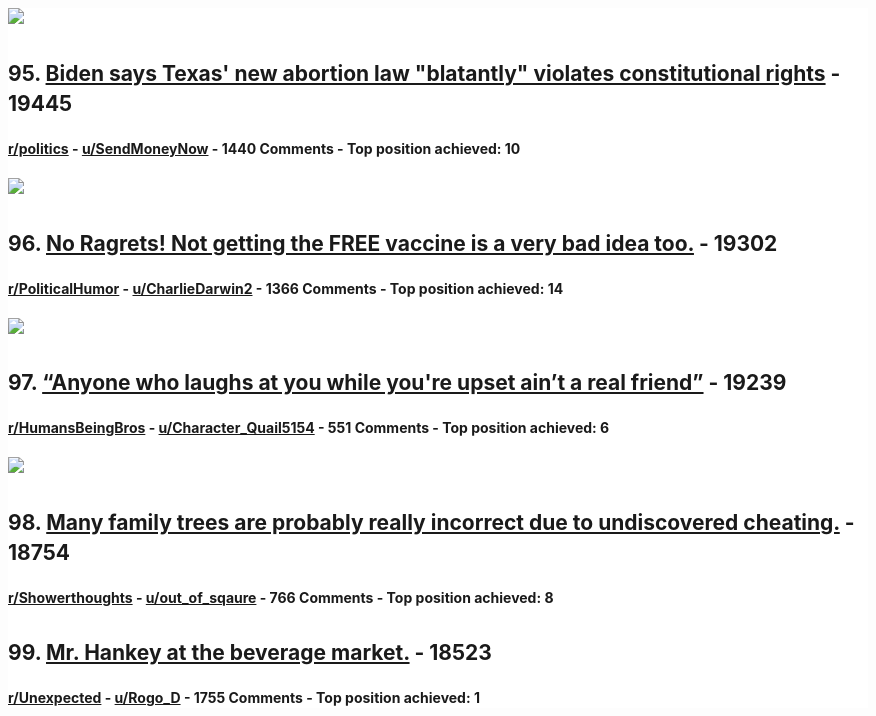 <a href="https://i.redd.it/7fx69lndzyk71.jpg"><img src="https://b.thumbs.redditmedia.com/ola_roKfuPfJGTG6Z13HNw-VVRiqOyBB3SKcc7WgPHc.jpg"></img></a>

## 95. [Biden says Texas' new abortion law "blatantly" violates constitutional rights](http://reddit.com/r/politics/comments/pfxrzx/biden_says_texas_new_abortion_law_blatantly/) - 19445
#### [r/politics](http://reddit.com/r/politics) - [u/SendMoneyNow](http://reddit.com/u/SendMoneyNow) - 1440 Comments - Top position achieved: 10

<a href="https://www.axios.com/biden-texas-abortion-law-supreme-court-eae8d5fe-07a5-4ba2-9e3b-dee4665235f7.html?utm_source=facebook&amp;utm_medium=social&amp;utm_campaign=editorial&amp;utm_content=politics-texasabortionlaw"><img src="https://b.thumbs.redditmedia.com/iq5mxos4nooaFp_usp2ef2X7Z0lEjnOIvkzeHikoFVg.jpg"></img></a>

## 96. [No Ragrets! Not getting the FREE vaccine is a very bad idea too.](http://reddit.com/r/PoliticalHumor/comments/pfr1n3/no_ragrets_not_getting_the_free_vaccine_is_a_very/) - 19302
#### [r/PoliticalHumor](http://reddit.com/r/PoliticalHumor) - [u/CharlieDarwin2](http://reddit.com/u/CharlieDarwin2) - 1366 Comments - Top position achieved: 14

<a href="https://i.redd.it/0h2m0qdsbvk71.png"><img src="https://b.thumbs.redditmedia.com/fHy7soaaU4McboWjhl_8y4TF6YGUnR_lYAvHgQ0KTig.jpg"></img></a>

## 97. [“Anyone who laughs at you while you're upset ain’t a real friend”](http://reddit.com/r/HumansBeingBros/comments/pg0w8m/anyone_who_laughs_at_you_while_youre_upset_aint_a/) - 19239
#### [r/HumansBeingBros](http://reddit.com/r/HumansBeingBros) - [u/Character_Quail5154](http://reddit.com/u/Character_Quail5154) - 551 Comments - Top position achieved: 6

<a href="https://v.redd.it/2it6mn7nyxk71"><img src="https://b.thumbs.redditmedia.com/h9oV2brVAybL005EJagbEVGB-YwBQDWVbEjCH4XAR9Q.jpg"></img></a>

## 98. [Many family trees are probably really incorrect due to undiscovered cheating.](http://reddit.com/r/Showerthoughts/comments/pg4lxt/many_family_trees_are_probably_really_incorrect/) - 18754
#### [r/Showerthoughts](http://reddit.com/r/Showerthoughts) - [u/out_of_sqaure](http://reddit.com/u/out_of_sqaure) - 766 Comments - Top position achieved: 8

## 99. [Mr. Hankey at the beverage market.](http://reddit.com/r/Unexpected/comments/pfq52f/mr_hankey_at_the_beverage_market/) - 18523
#### [r/Unexpected](http://reddit.com/r/Unexpected) - [u/Rogo_D](http://reddit.com/u/Rogo_D) - 1755 Comments - Top position achieved: 1

